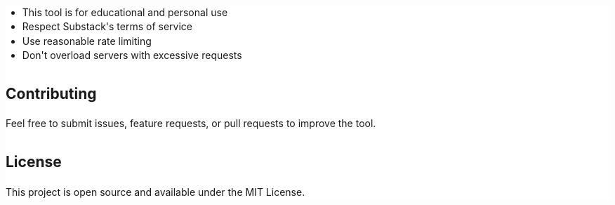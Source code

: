 - This tool is for educational and personal use
- Respect Substack's terms of service
- Use reasonable rate limiting
- Don't overload servers with excessive requests

## Contributing

Feel free to submit issues, feature requests, or pull requests to improve the tool.

## License

This project is open source and available under the MIT License.
